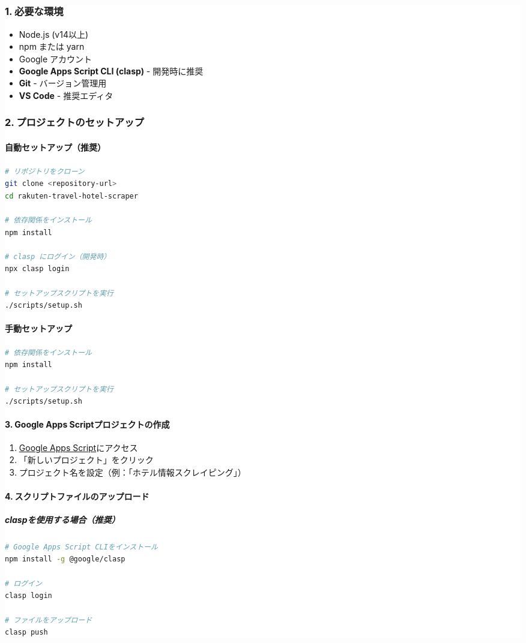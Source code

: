 ### 1. 必要な環境

- Node.js (v14以上)
- npm または yarn
- Google アカウント
- **Google Apps Script CLI (clasp)** - 開発時に推奨
- **Git** - バージョン管理用
- **VS Code** - 推奨エディタ

### 2. プロジェクトのセットアップ

#### 自動セットアップ（推奨）

```bash
# リポジトリをクローン
git clone <repository-url>
cd rakuten-travel-hotel-scraper

# 依存関係をインストール
npm install

# clasp にログイン（開発時）
npx clasp login

# セットアップスクリプトを実行
./scripts/setup.sh
```

#### 手動セットアップ

```bash
# 依存関係をインストール
npm install

# セットアップスクリプトを実行
./scripts/setup.sh
```

#### 3. Google Apps Scriptプロジェクトの作成

1. [Google Apps Script](https://script.google.com/)にアクセス
2. 「新しいプロジェクト」をクリック
3. プロジェクト名を設定（例：「ホテル情報スクレイピング」）

#### 4. スクリプトファイルのアップロード

##### claspを使用する場合（推奨）

```bash
# Google Apps Script CLIをインストール
npm install -g @google/clasp

# ログイン
clasp login

# ファイルをアップロード
clasp push
```
